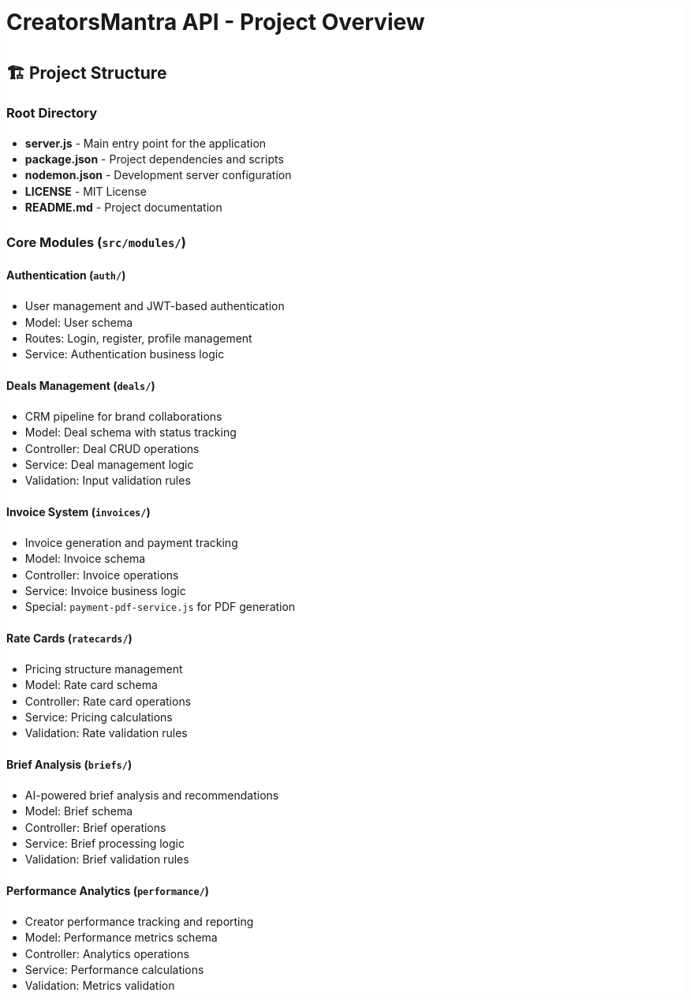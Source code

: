 # CreatorsMantra API - Project Overview

## 🏗️ Project Structure

### Root Directory
- **server.js** - Main entry point for the application
- **package.json** - Project dependencies and scripts
- **nodemon.json** - Development server configuration
- **LICENSE** - MIT License
- **README.md** - Project documentation

### Core Modules (`src/modules/`)

#### Authentication (`auth/`)
- User management and JWT-based authentication
- Model: User schema
- Routes: Login, register, profile management
- Service: Authentication business logic

#### Deals Management (`deals/`)
- CRM pipeline for brand collaborations
- Model: Deal schema with status tracking
- Controller: Deal CRUD operations
- Service: Deal management logic
- Validation: Input validation rules

#### Invoice System (`invoices/`)
- Invoice generation and payment tracking
- Model: Invoice schema
- Controller: Invoice operations
- Service: Invoice business logic
- Special: `payment-pdf-service.js` for PDF generation

#### Rate Cards (`ratecards/`)
- Pricing structure management
- Model: Rate card schema
- Controller: Rate card operations
- Service: Pricing calculations
- Validation: Rate validation rules

#### Brief Analysis (`briefs/`)
- AI-powered brief analysis and recommendations
- Model: Brief schema
- Controller: Brief operations
- Service: Brief processing logic
- Validation: Brief validation rules

#### Performance Analytics (`performance/`)
- Creator performance tracking and reporting
- Model: Performance metrics schema
- Controller: Analytics operations
- Service: Performance calculations
- Validation: Metrics validation

